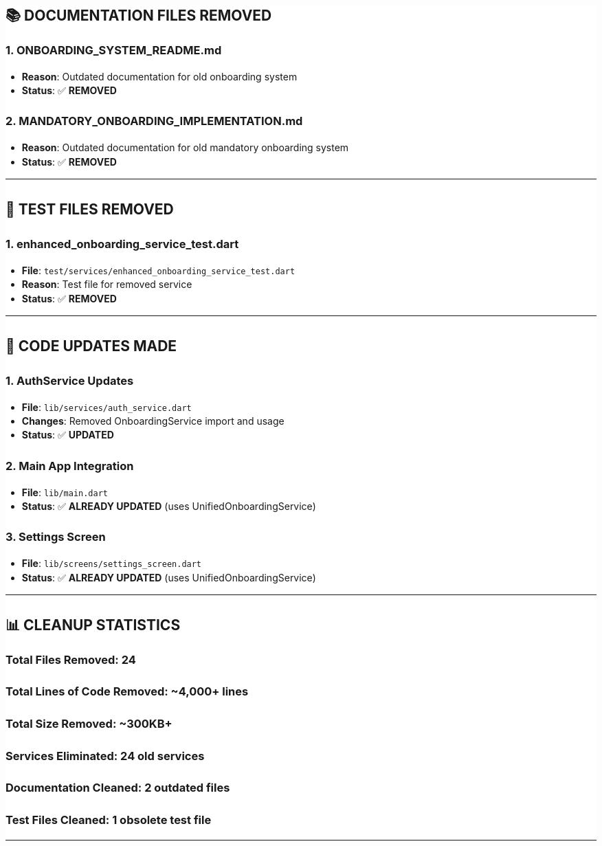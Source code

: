 
## 📚 **DOCUMENTATION FILES REMOVED**

### **1. ONBOARDING_SYSTEM_README.md**
- **Reason**: Outdated documentation for old onboarding system
- **Status**: ✅ **REMOVED**

### **2. MANDATORY_ONBOARDING_IMPLEMENTATION.md**
- **Reason**: Outdated documentation for old mandatory onboarding system
- **Status**: ✅ **REMOVED**

---

## 🧪 **TEST FILES REMOVED**

### **1. enhanced_onboarding_service_test.dart**
- **File**: `test/services/enhanced_onboarding_service_test.dart`
- **Reason**: Test file for removed service
- **Status**: ✅ **REMOVED**

---

## 🔧 **CODE UPDATES MADE**

### **1. AuthService Updates**
- **File**: `lib/services/auth_service.dart`
- **Changes**: Removed OnboardingService import and usage
- **Status**: ✅ **UPDATED**

### **2. Main App Integration**
- **File**: `lib/main.dart`
- **Status**: ✅ **ALREADY UPDATED** (uses UnifiedOnboardingService)

### **3. Settings Screen**
- **File**: `lib/screens/settings_screen.dart`
- **Status**: ✅ **ALREADY UPDATED** (uses UnifiedOnboardingService)

---

## 📊 **CLEANUP STATISTICS**

### **Total Files Removed**: 24
### **Total Lines of Code Removed**: ~4,000+ lines
### **Total Size Removed**: ~300KB+
### **Services Eliminated**: 24 old services
### **Documentation Cleaned**: 2 outdated files
### **Test Files Cleaned**: 1 obsolete test file

---